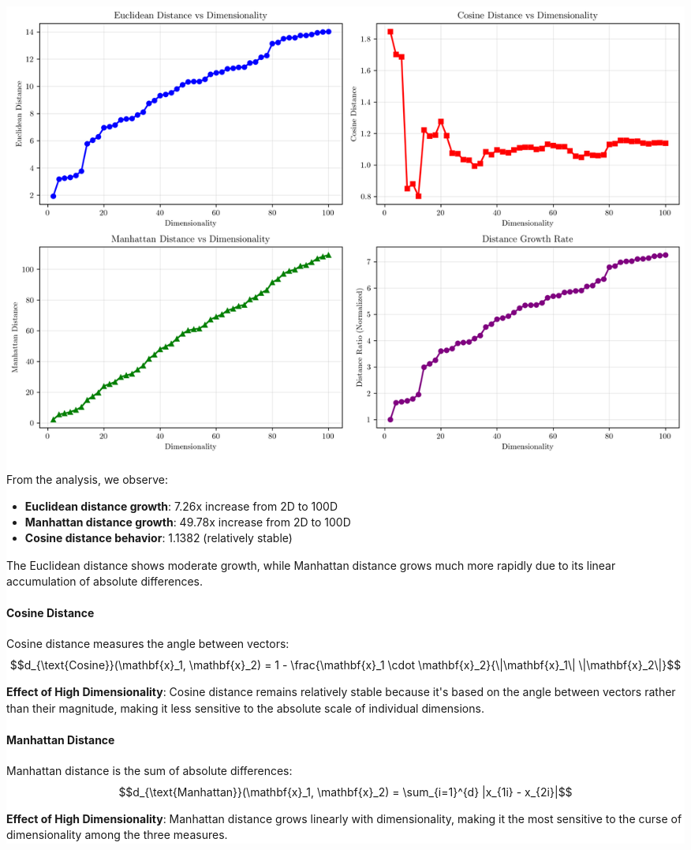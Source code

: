 ![Distance Measures Analysis](../Images/L8_4_Quiz_16/distance_measures_analysis.png)

From the analysis, we observe:
- **Euclidean distance growth**: 7.26x increase from 2D to 100D
- **Manhattan distance growth**: 49.78x increase from 2D to 100D
- **Cosine distance behavior**: 1.1382 (relatively stable)

The Euclidean distance shows moderate growth, while Manhattan distance grows much more rapidly due to its linear accumulation of absolute differences.

#### Cosine Distance
Cosine distance measures the angle between vectors:
$$d_{\text{Cosine}}(\mathbf{x}_1, \mathbf{x}_2) = 1 - \frac{\mathbf{x}_1 \cdot \mathbf{x}_2}{\|\mathbf{x}_1\| \|\mathbf{x}_2\|}$$

**Effect of High Dimensionality**: Cosine distance remains relatively stable because it's based on the angle between vectors rather than their magnitude, making it less sensitive to the absolute scale of individual dimensions.

#### Manhattan Distance
Manhattan distance is the sum of absolute differences:
$$d_{\text{Manhattan}}(\mathbf{x}_1, \mathbf{x}_2) = \sum_{i=1}^{d} |x_{1i} - x_{2i}|$$

**Effect of High Dimensionality**: Manhattan distance grows linearly with dimensionality, making it the most sensitive to the curse of dimensionality among the three measures.
